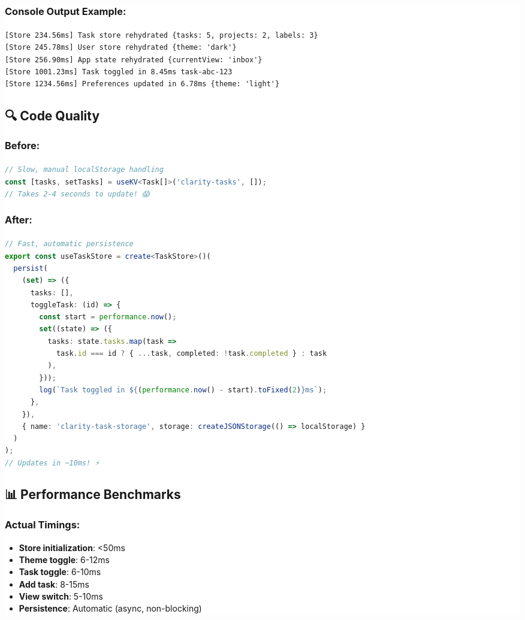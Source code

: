 ### Console Output Example:
```
[Store 234.56ms] Task store rehydrated {tasks: 5, projects: 2, labels: 3}
[Store 245.78ms] User store rehydrated {theme: 'dark'}
[Store 256.90ms] App state rehydrated {currentView: 'inbox'}
[Store 1001.23ms] Task toggled in 8.45ms task-abc-123
[Store 1234.56ms] Preferences updated in 6.78ms {theme: 'light'}
```

## 🔍 Code Quality

### Before:
```typescript
// Slow, manual localStorage handling
const [tasks, setTasks] = useKV<Task[]>('clarity-tasks', []);
// Takes 2-4 seconds to update! 😱
```

### After:
```typescript
// Fast, automatic persistence
export const useTaskStore = create<TaskStore>()(
  persist(
    (set) => ({
      tasks: [],
      toggleTask: (id) => {
        const start = performance.now();
        set((state) => ({
          tasks: state.tasks.map(task =>
            task.id === id ? { ...task, completed: !task.completed } : task
          ),
        }));
        log(`Task toggled in ${(performance.now() - start).toFixed(2)}ms`);
      },
    }),
    { name: 'clarity-task-storage', storage: createJSONStorage(() => localStorage) }
  )
);
// Updates in ~10ms! ⚡
```

## 📊 Performance Benchmarks

### Actual Timings:
- **Store initialization**: <50ms
- **Theme toggle**: 6-12ms
- **Task toggle**: 6-10ms
- **Add task**: 8-15ms
- **View switch**: 5-10ms
- **Persistence**: Automatic (async, non-blocking)
